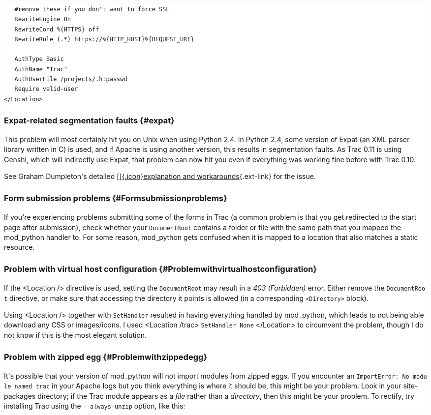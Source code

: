        #remove these if you don't want to force SSL
       RewriteEngine On 
       RewriteCond %{HTTPS} off
       RewriteRule (.*) https://%{HTTP_HOST}%{REQUEST_URI}

       AuthType Basic
       AuthName "Trac"
       AuthUserFile /projects/.htpasswd
       Require valid-user
    </Location>

</div>

### Expat-related segmentation faults {#expat}

This problem will most certainly hit you on Unix when using Python 2.4.
In Python 2.4, some version of Expat (an XML parser library written in
C) is used, and if Apache is using another version, this results in
segmentation faults. As Trac 0.11 is using Genshi, which will indirectly
use Expat, that problem can now hit you even if everything was working
fine before with Trac 0.10.

See Graham Dumpleton's detailed [[​]{.icon}explanation and
workarounds](http://www.dscpl.com.au/wiki/ModPython/Articles/ExpatCausingApacheCrash){.ext-link}
for the issue.

### Form submission problems {#Formsubmissionproblems}

If you're experiencing problems submitting some of the forms in Trac (a
common problem is that you get redirected to the start page after
submission), check whether your `DocumentRoot` contains a folder or file
with the same path that you mapped the mod\_python handler to. For some
reason, mod\_python gets confused when it is mapped to a location that
also matches a static resource.

### Problem with virtual host configuration {#Problemwithvirtualhostconfiguration}

If the &lt;Location /&gt; directive is used, setting the `DocumentRoot`
may result in a *403 (Forbidden)* error. Either remove the
`DocumentRoot` directive, or make sure that accessing the directory it
points is allowed (in a corresponding `<Directory>` block).

Using &lt;Location /&gt; together with `SetHandler` resulted in having
everything handled by mod\_python, which leads to not being able
download any CSS or images/icons. I used &lt;Location /trac&gt;
`SetHandler None` &lt;/Location&gt; to circumvent the problem, though I
do not know if this is the most elegant solution.

### Problem with zipped egg {#Problemwithzippedegg}

It's possible that your version of mod\_python will not import modules
from zipped eggs. If you encounter an
`ImportError: No module named trac` in your Apache logs but you think
everything is where it should be, this might be your problem. Look in
your site-packages directory; if the Trac module appears as a *file*
rather than a *directory*, then this might be your problem. To rectify,
try installing Trac using the `--always-unzip` option, like this:
